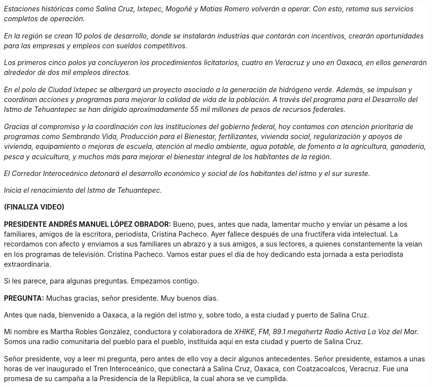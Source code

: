 _Estaciones históricas como Salina Cruz, Ixtepec, Mogoñé y Matías Romero
volverán a operar. Con esto, retoma sus servicios completos de operación._

_En la región se crean 10 polos de desarrollo, donde se instalarán industrias
que contarán con incentivos, crearán oportunidades para las empresas y empleos
con sueldos competitivos._

_Los primeros cinco polos ya concluyeron los procedimientos licitatorios,
cuatro en Veracruz y uno en Oaxaca, en ellos generarán alrededor de dos mil
empleos directos._

_En el polo de Ciudad Ixtepec se albergará un proyecto asociado a la
generación de hidrógeno verde. Además, se impulsan y coordinan acciones y
programas para mejorar la calidad de vida de la población. A través del
programa para el Desarrollo del Istmo de Tehuantepec se han dirigido
aproximadamente 55 mil millones de pesos de recursos federales._

_Gracias al compromiso y la coordinación con las instituciones del gobierno
federal, hoy contamos con atención prioritaria de programas como Sembrando
Vida, Producción para el Bienestar, fertilizantes, vivienda social,
regularización y apoyos de vivienda, equipamiento o mejoras de escuela,
atención al medio ambiente, agua potable, de fomento a la agricultura,
ganadería, pesca y acuicultura, y muchos más para mejorar el bienestar
integral de los habitantes de la región._

_El Corredor Interoceánico detonará el desarrollo económico y social de los
habitantes del istmo y el sur sureste._

_Inicia el renacimiento del Istmo de Tehuantepec._

**(FINALIZA VIDEO)**

**PRESIDENTE ANDRÉS MANUEL LÓPEZ OBRADOR:** Bueno, pues, antes que nada,
lamentar mucho y enviar un pésame a los familiares, amigos de la escritora,
periodista, Cristina Pacheco. Ayer fallece después de una fructífera vida
intelectual. La recordamos con afecto y enviamos a sus familiares un abrazo y
a sus amigos, a sus lectores, a quienes constantemente la veían en los
programas de televisión. Cristina Pacheco. Vamos estar pues el día de hoy
dedicando esta jornada a esta periodista extraordinaria.

Si les parece, para algunas preguntas. Empezamos contigo.

**PREGUNTA:** Muchas gracias, señor presidente. Muy buenos días.

Antes que nada, bienvenido a Oaxaca, a la región del istmo y, sobre todo, a
esta ciudad y puerto de Salina Cruz.

Mi nombre es Martha Robles González, conductora y colaboradora de _XHIKE, FM,
89.1 megahertz Radio Activa La Voz del Mar._ Somos una radio comunitaria del
pueblo para el pueblo, instituida aquí en esta ciudad y puerto de Salina Cruz.

Señor presidente, voy a leer mi pregunta, pero antes de ello voy a decir
algunos antecedentes. Señor presidente, estamos a unas horas de ver inaugurado
el Tren Interoceánico, que conectará a Salina Cruz, Oaxaca, con Coatzacoalcos,
Veracruz. Fue una promesa de su campaña a la Presidencia de la República, la
cual ahora se ve cumplida.
